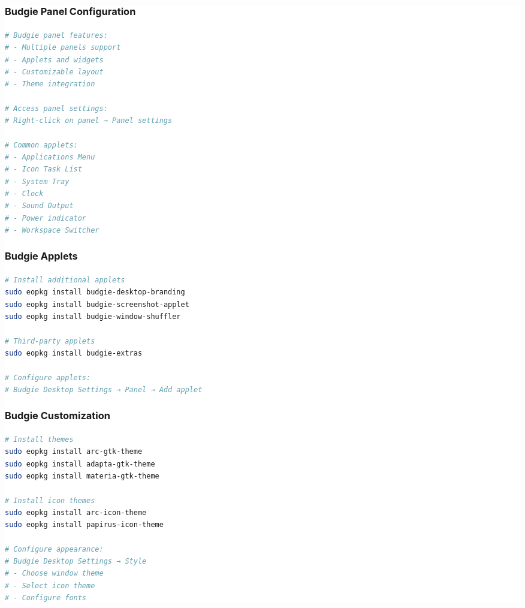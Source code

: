 ### Budgie Panel Configuration
```bash
# Budgie panel features:
# - Multiple panels support
# - Applets and widgets
# - Customizable layout
# - Theme integration

# Access panel settings:
# Right-click on panel → Panel settings

# Common applets:
# - Applications Menu
# - Icon Task List
# - System Tray
# - Clock
# - Sound Output
# - Power indicator
# - Workspace Switcher
```

### Budgie Applets
```bash
# Install additional applets
sudo eopkg install budgie-desktop-branding
sudo eopkg install budgie-screenshot-applet
sudo eopkg install budgie-window-shuffler

# Third-party applets
sudo eopkg install budgie-extras

# Configure applets:
# Budgie Desktop Settings → Panel → Add applet
```

### Budgie Customization
```bash
# Install themes
sudo eopkg install arc-gtk-theme
sudo eopkg install adapta-gtk-theme
sudo eopkg install materia-gtk-theme

# Install icon themes
sudo eopkg install arc-icon-theme
sudo eopkg install papirus-icon-theme

# Configure appearance:
# Budgie Desktop Settings → Style
# - Choose window theme
# - Select icon theme
# - Configure fonts
```
